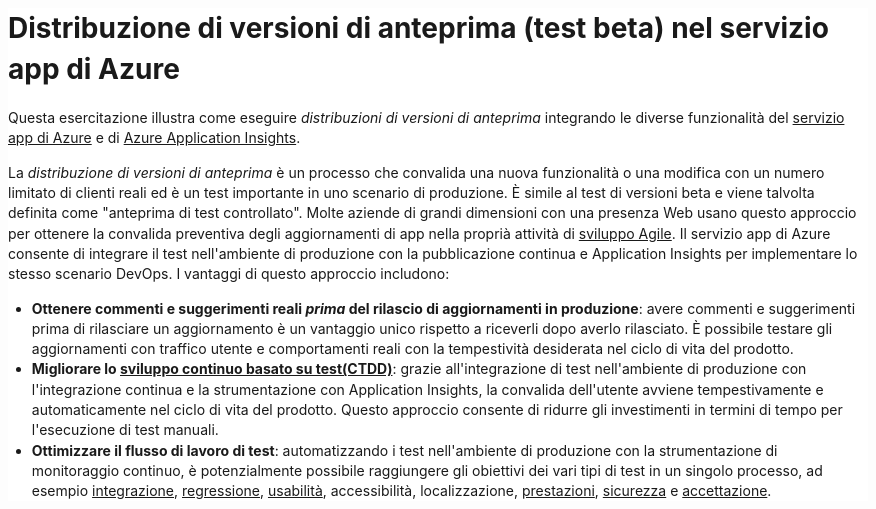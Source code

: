 <properties
	pageTitle="Distribuzione di versioni di anteprima (test beta) nel servizio app di Azure"
	description="Apprendere come distribuire nuove funzionalità nell'app o eseguire test beta degli aggiornamenti in questa esercitazione end-to-end. Questa soluzione combina le funzionalità del servizio app, come pubblicazione continua, slot, routing del traffico e l'integrazione di Application Insights."
	services="app-service\web"
	documentationCenter=""
	authors="cephalin"
	manager="wpickett"
	editor=""/>

<tags
	ms.service="app-service-web"
	ms.workload="web"
	ms.tgt_pltfrm="na"
	ms.devlang="na"
	ms.topic="article"
	ms.date="02/02/2016"
	ms.author="cephalin"/>
# Distribuzione di versioni di anteprima (test beta) nel servizio app di Azure

Questa esercitazione illustra come eseguire *distribuzioni di versioni di anteprima* integrando le diverse funzionalità del [servizio app di Azure](http://go.microsoft.com/fwlink/?LinkId=529714) e di [Azure Application Insights](/services/application-insights/).

La *distribuzione di versioni di anteprima* è un processo che convalida una nuova funzionalità o una modifica con un numero limitato di clienti reali ed è un test importante in uno scenario di produzione. È simile al test di versioni beta e viene talvolta definita come "anteprima di test controllato". Molte aziende di grandi dimensioni con una presenza Web usano questo approccio per ottenere la convalida preventiva degli aggiornamenti di app nella proprià attività di [sviluppo Agile](https://en.wikipedia.org/wiki/Agile_software_development). Il servizio app di Azure consente di integrare il test nell'ambiente di produzione con la pubblicazione continua e Application Insights per implementare lo stesso scenario DevOps. I vantaggi di questo approccio includono:

- **Ottenere commenti e suggerimenti reali _prima_ del rilascio di aggiornamenti in produzione**: avere commenti e suggerimenti prima di rilasciare un aggiornamento è un vantaggio unico rispetto a riceverli dopo averlo rilasciato. È possibile testare gli aggiornamenti con traffico utente e comportamenti reali con la tempestività desiderata nel ciclo di vita del prodotto.
- **Migliorare lo [sviluppo continuo basato su test(CTDD)](https://en.wikipedia.org/wiki/Continuous_test-driven_development)**: grazie all'integrazione di test nell'ambiente di produzione con l'integrazione continua e la strumentazione con Application Insights, la convalida dell'utente avviene tempestivamente e automaticamente nel ciclo di vita del prodotto. Questo approccio consente di ridurre gli investimenti in termini di tempo per l'esecuzione di test manuali.
- **Ottimizzare il flusso di lavoro di test**: automatizzando i test nell'ambiente di produzione con la strumentazione di monitoraggio continuo, è potenzialmente possibile raggiungere gli obiettivi dei vari tipi di test in un singolo processo, ad esempio [integrazione](https://en.wikipedia.org/wiki/Integration_testing), [regressione](https://en.wikipedia.org/wiki/Regression_testing), [usabilità](https://en.wikipedia.org/wiki/Usability_testing), accessibilità, localizzazione, [prestazioni](https://en.wikipedia.org/wiki/Software_performance_testing), [sicurezza](https://en.wikipedia.org/wiki/Security_testing) e [accettazione](https://en.wikipedia.org/wiki/Acceptance_testing).
